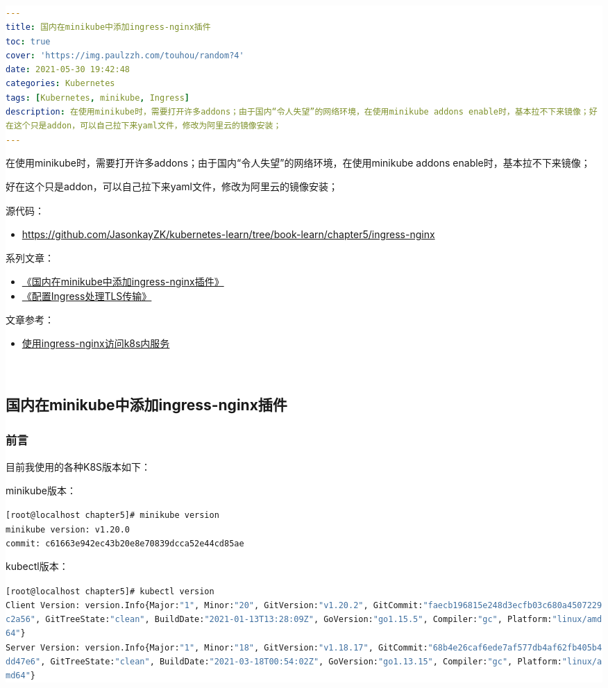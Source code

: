 ```yaml
---
title: 国内在minikube中添加ingress-nginx插件
toc: true
cover: 'https://img.paulzzh.com/touhou/random?4'
date: 2021-05-30 19:42:48
categories: Kubernetes
tags: [Kubernetes, minikube, Ingress]
description: 在使用minikube时，需要打开许多addons；由于国内“令人失望”的网络环境，在使用minikube addons enable时，基本拉不下来镜像；好在这个只是addon，可以自己拉下来yaml文件，修改为阿里云的镜像安装；
---
```


在使用minikube时，需要打开许多addons；由于国内“令人失望”的网络环境，在使用minikube addons enable时，基本拉不下来镜像；

好在这个只是addon，可以自己拉下来yaml文件，修改为阿里云的镜像安装；

源代码：

-   https://github.com/JasonkayZK/kubernetes-learn/tree/book-learn/chapter5/ingress-nginx

系列文章：

-   [《国内在minikube中添加ingress-nginx插件》](/2021/05/30/国内在minikube中添加ingress-nginx插件/)
-   [《配置Ingress处理TLS传输》](/2021/05/31/配置Ingress处理TLS传输/)

文章参考：

-   [使用ingress-nginx访问k8s内服务](https://www.jianshu.com/p/46dd82cb4d68)

<br/>



## **国内在minikube中添加ingress-nginx插件**

### **前言**

目前我使用的各种K8S版本如下：

minikube版本：

```bash
[root@localhost chapter5]# minikube version
minikube version: v1.20.0
commit: c61663e942ec43b20e8e70839dcca52e44cd85ae
```

kubectl版本：

```bash
[root@localhost chapter5]# kubectl version
Client Version: version.Info{Major:"1", Minor:"20", GitVersion:"v1.20.2", GitCommit:"faecb196815e248d3ecfb03c680a4507229c2a56", GitTreeState:"clean", BuildDate:"2021-01-13T13:28:09Z", GoVersion:"go1.15.5", Compiler:"gc", Platform:"linux/amd64"}
Server Version: version.Info{Major:"1", Minor:"18", GitVersion:"v1.18.17", GitCommit:"68b4e26caf6ede7af577db4af62fb405b4dd47e6", GitTreeState:"clean", BuildDate:"2021-03-18T00:54:02Z", GoVersion:"go1.13.15", Compiler:"gc", Platform:"linux/amd64"}
```
